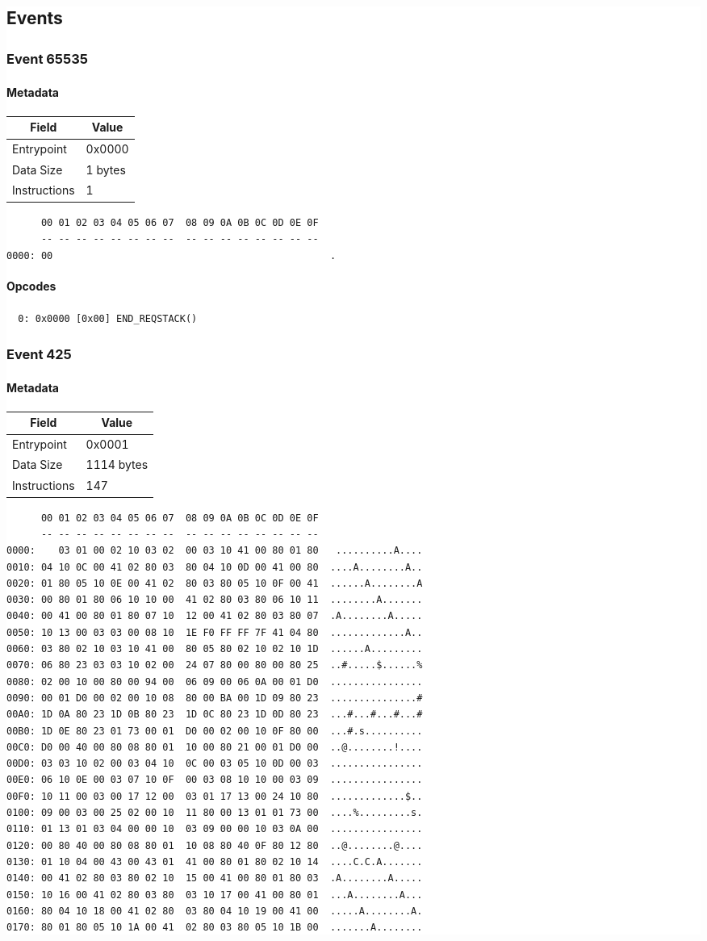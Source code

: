 ## Events

### Event 65535

#### Metadata

| Field        | Value   |
|--------------|---------|
| Entrypoint   | 0x0000  |
| Data Size    | 1 bytes |
| Instructions | 1       |

```
      00 01 02 03 04 05 06 07  08 09 0A 0B 0C 0D 0E 0F
      -- -- -- -- -- -- -- --  -- -- -- -- -- -- -- --
0000: 00                                                .               
```

#### Opcodes

```
  0: 0x0000 [0x00] END_REQSTACK()
```

### Event 425

#### Metadata

| Field        | Value      |
|--------------|------------|
| Entrypoint   | 0x0001     |
| Data Size    | 1114 bytes |
| Instructions | 147        |

```
      00 01 02 03 04 05 06 07  08 09 0A 0B 0C 0D 0E 0F
      -- -- -- -- -- -- -- --  -- -- -- -- -- -- -- --
0000:    03 01 00 02 10 03 02  00 03 10 41 00 80 01 80   ..........A....
0010: 04 10 0C 00 41 02 80 03  80 04 10 0D 00 41 00 80  ....A........A..
0020: 01 80 05 10 0E 00 41 02  80 03 80 05 10 0F 00 41  ......A........A
0030: 00 80 01 80 06 10 10 00  41 02 80 03 80 06 10 11  ........A.......
0040: 00 41 00 80 01 80 07 10  12 00 41 02 80 03 80 07  .A........A.....
0050: 10 13 00 03 03 00 08 10  1E F0 FF FF 7F 41 04 80  .............A..
0060: 03 80 02 10 03 10 41 00  80 05 80 02 10 02 10 1D  ......A.........
0070: 06 80 23 03 03 10 02 00  24 07 80 00 80 00 80 25  ..#.....$......%
0080: 02 00 10 00 80 00 94 00  06 09 00 06 0A 00 01 D0  ................
0090: 00 01 D0 00 02 00 10 08  80 00 BA 00 1D 09 80 23  ...............#
00A0: 1D 0A 80 23 1D 0B 80 23  1D 0C 80 23 1D 0D 80 23  ...#...#...#...#
00B0: 1D 0E 80 23 01 73 00 01  D0 00 02 00 10 0F 80 00  ...#.s..........
00C0: D0 00 40 00 80 08 80 01  10 00 80 21 00 01 D0 00  ..@........!....
00D0: 03 03 10 02 00 03 04 10  0C 00 03 05 10 0D 00 03  ................
00E0: 06 10 0E 00 03 07 10 0F  00 03 08 10 10 00 03 09  ................
00F0: 10 11 00 03 00 17 12 00  03 01 17 13 00 24 10 80  .............$..
0100: 09 00 03 00 25 02 00 10  11 80 00 13 01 01 73 00  ....%.........s.
0110: 01 13 01 03 04 00 00 10  03 09 00 00 10 03 0A 00  ................
0120: 00 80 40 00 80 08 80 01  10 08 80 40 0F 80 12 80  ..@........@....
0130: 01 10 04 00 43 00 43 01  41 00 80 01 80 02 10 14  ....C.C.A.......
0140: 00 41 02 80 03 80 02 10  15 00 41 00 80 01 80 03  .A........A.....
0150: 10 16 00 41 02 80 03 80  03 10 17 00 41 00 80 01  ...A........A...
0160: 80 04 10 18 00 41 02 80  03 80 04 10 19 00 41 00  .....A........A.
0170: 80 01 80 05 10 1A 00 41  02 80 03 80 05 10 1B 00  .......A........
```